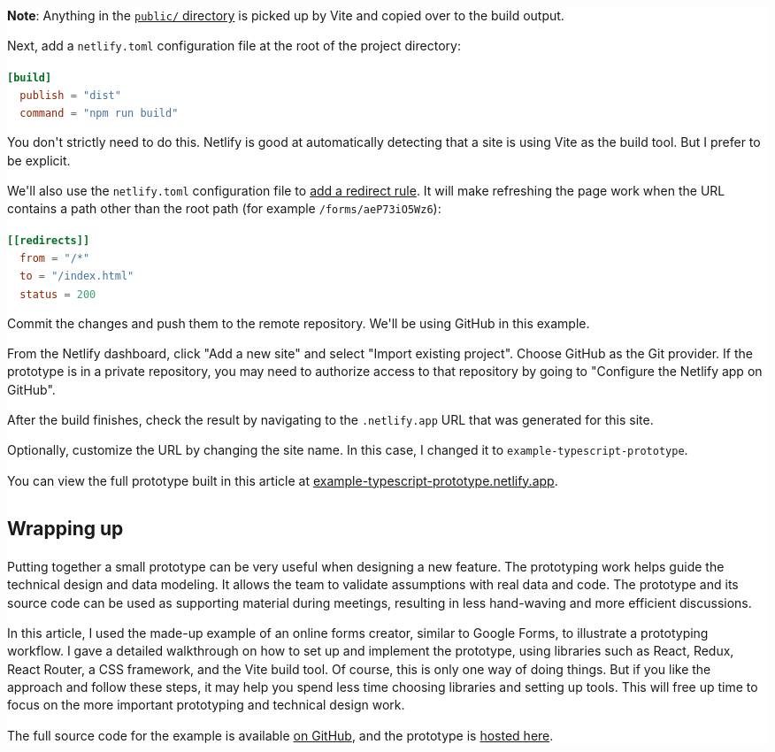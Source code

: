 **Note**: Anything in the [`public/` directory](https://vitejs.dev/guide/assets.html#the-public-directory) is picked up by Vite and copied over to the build output.

Next, add a `netlify.toml` configuration file at the root of the project directory:

```toml
[build]
  publish = "dist"
  command = "npm run build"
```

You don't strictly need to do this. Netlify is good at automatically detecting that a site is using Vite as the build tool. But I prefer to be explicit.

We'll also use the `netlify.toml` configuration file to [add a redirect rule](https://docs.netlify.com/routing/redirects/rewrites-proxies/#history-pushstate-and-single-page-apps). It will make refreshing the page work when the URL contains a path other than the root path (for example `/forms/aeP73iO5Wz6`):

```toml
[[redirects]]
  from = "/*"
  to = "/index.html"
  status = 200
```

Commit the changes and push them to the remote repository. We'll be using GitHub in this example.

From the Netlify dashboard, click "Add a new site" and select "Import existing project". Choose GitHub as the Git provider. If the prototype is in a private repository, you may need to authorize access to that repository by going to "Configure the Netlify app on GitHub".

After the build finishes, check the result by navigating to the `.netlify.app` URL that was generated for this site.

Optionally, customize the URL by changing the site name. In this case, I changed it to `example-typescript-prototype`.

You can view the full prototype built in this article at [example-typescript-prototype.netlify.app](https://example-typescript-prototype.netlify.app/).

## Wrapping up

Putting together a small prototype can be very useful when designing a new feature. The prototyping work helps guide the technical design and data modeling. It allows the team to validate assumptions with real data and code. The prototype and its source code can be used as supporting material during meetings, resulting in less hand-waving and more efficient discussions.

In this article, I used the made-up example of an online forms creator, similar to Google Forms, to illustrate a prototyping workflow. I gave a detailed walkthrough on how to set up and implement the prototype, using libraries such as React, Redux, React Router, a CSS framework, and the Vite build tool. Of course, this is only one way of doing things. But if you like the approach and follow these steps, it may help you spend less time choosing libraries and setting up tools. This will free up time to focus on the more important prototyping and technical design work.

The full source code for the example is available [on GitHub](https://github.com/nicolashery/example-typescript-prototype), and the prototype is [hosted here](https://example-typescript-prototype.netlify.app/).


  [customerFeedback.id]: customerFeedback,
  [orderRequest.id]: orderRequest,
  [timeOffRequest.id]: timeOffRequest,
  [orderRequest.id]: orderRequestStatistics,